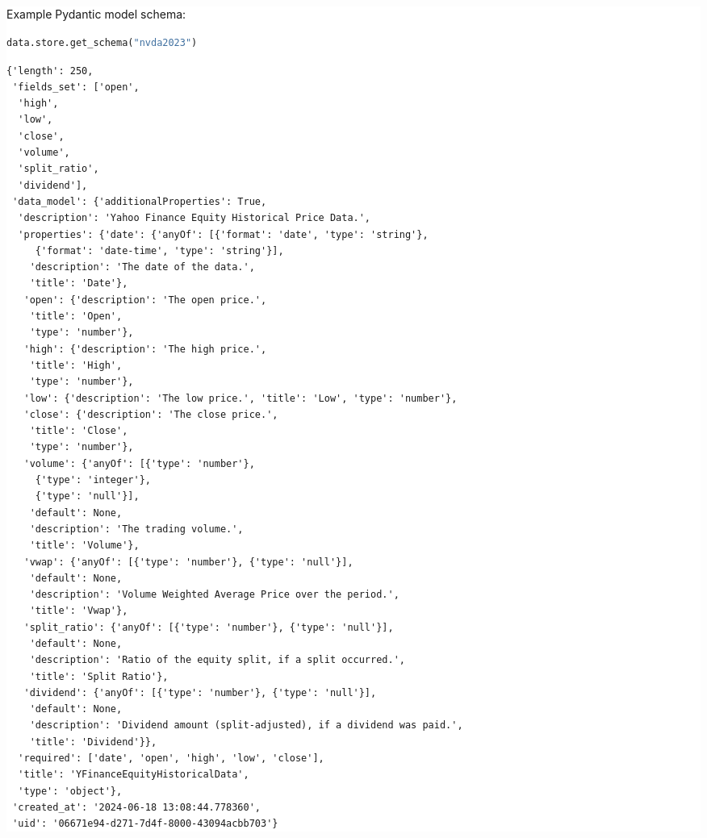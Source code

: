 Example Pydantic model schema:

```python
data.store.get_schema("nvda2023")
```

```console
{'length': 250,
 'fields_set': ['open',
  'high',
  'low',
  'close',
  'volume',
  'split_ratio',
  'dividend'],
 'data_model': {'additionalProperties': True,
  'description': 'Yahoo Finance Equity Historical Price Data.',
  'properties': {'date': {'anyOf': [{'format': 'date', 'type': 'string'},
     {'format': 'date-time', 'type': 'string'}],
    'description': 'The date of the data.',
    'title': 'Date'},
   'open': {'description': 'The open price.',
    'title': 'Open',
    'type': 'number'},
   'high': {'description': 'The high price.',
    'title': 'High',
    'type': 'number'},
   'low': {'description': 'The low price.', 'title': 'Low', 'type': 'number'},
   'close': {'description': 'The close price.',
    'title': 'Close',
    'type': 'number'},
   'volume': {'anyOf': [{'type': 'number'},
     {'type': 'integer'},
     {'type': 'null'}],
    'default': None,
    'description': 'The trading volume.',
    'title': 'Volume'},
   'vwap': {'anyOf': [{'type': 'number'}, {'type': 'null'}],
    'default': None,
    'description': 'Volume Weighted Average Price over the period.',
    'title': 'Vwap'},
   'split_ratio': {'anyOf': [{'type': 'number'}, {'type': 'null'}],
    'default': None,
    'description': 'Ratio of the equity split, if a split occurred.',
    'title': 'Split Ratio'},
   'dividend': {'anyOf': [{'type': 'number'}, {'type': 'null'}],
    'default': None,
    'description': 'Dividend amount (split-adjusted), if a dividend was paid.',
    'title': 'Dividend'}},
  'required': ['date', 'open', 'high', 'low', 'close'],
  'title': 'YFinanceEquityHistoricalData',
  'type': 'object'},
 'created_at': '2024-06-18 13:08:44.778360',
 'uid': '06671e94-d271-7d4f-8000-43094acbb703'}
```
